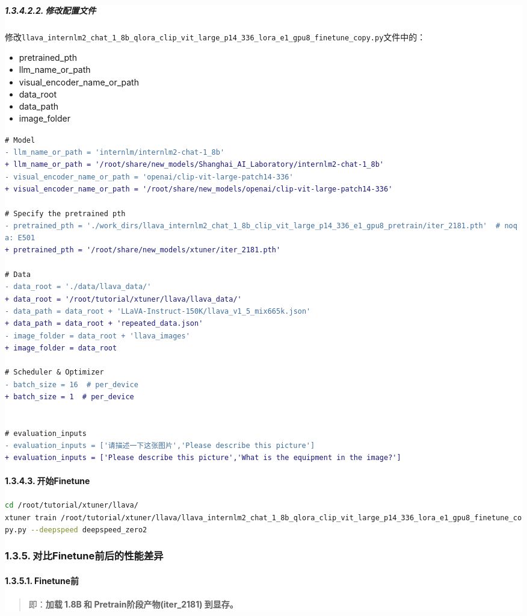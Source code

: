 ##### 1.3.4.2.2. 修改配置文件

修改`llava_internlm2_chat_1_8b_qlora_clip_vit_large_p14_336_lora_e1_gpu8_finetune_copy.py`文件中的：
- pretrained_pth
- llm_name_or_path
- visual_encoder_name_or_path
- data_root
- data_path
- image_folder

```diff
# Model
- llm_name_or_path = 'internlm/internlm2-chat-1_8b'
+ llm_name_or_path = '/root/share/new_models/Shanghai_AI_Laboratory/internlm2-chat-1_8b'
- visual_encoder_name_or_path = 'openai/clip-vit-large-patch14-336'
+ visual_encoder_name_or_path = '/root/share/new_models/openai/clip-vit-large-patch14-336'

# Specify the pretrained pth
- pretrained_pth = './work_dirs/llava_internlm2_chat_1_8b_clip_vit_large_p14_336_e1_gpu8_pretrain/iter_2181.pth'  # noqa: E501
+ pretrained_pth = '/root/share/new_models/xtuner/iter_2181.pth'

# Data
- data_root = './data/llava_data/'
+ data_root = '/root/tutorial/xtuner/llava/llava_data/'
- data_path = data_root + 'LLaVA-Instruct-150K/llava_v1_5_mix665k.json'
+ data_path = data_root + 'repeated_data.json'
- image_folder = data_root + 'llava_images'
+ image_folder = data_root

# Scheduler & Optimizer
- batch_size = 16  # per_device
+ batch_size = 1  # per_device


# evaluation_inputs
- evaluation_inputs = ['请描述一下这张图片','Please describe this picture']
+ evaluation_inputs = ['Please describe this picture','What is the equipment in the image?']

```

#### 1.3.4.3. 开始Finetune

```bash
cd /root/tutorial/xtuner/llava/
xtuner train /root/tutorial/xtuner/llava/llava_internlm2_chat_1_8b_qlora_clip_vit_large_p14_336_lora_e1_gpu8_finetune_copy.py --deepspeed deepspeed_zero2
```

### 1.3.5. 对比Finetune前后的性能差异

#### 1.3.5.1. Finetune前
> 即：**加载 1.8B 和 Pretrain阶段产物(iter_2181) 到显存。**
